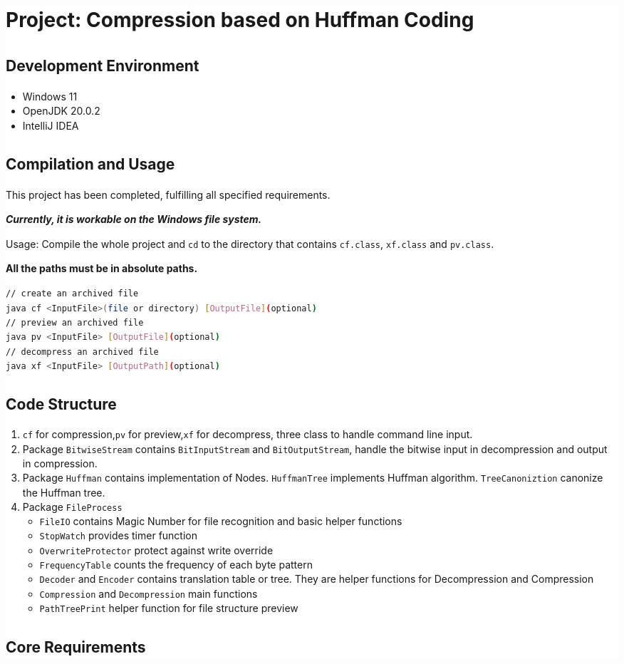 # Project: Compression based on Huffman Coding

## Development Environment

- Windows 11
- OpenJDK 20.0.2
- IntelliJ IDEA

## Compilation and Usage

This project has been completed, fulfilling all specified requirements.

***Currently, it is workable on the Windows file system.***

Usage: Compile the whole project and `cd` to the directory that contains `cf.class`, `xf.class` and `pv.class`.

**All the paths must be in absolute paths.**

```bash
// create an archived file
java cf <InputFile>(file or directory) [OutputFile](optional)   
// preview an archived file
java pv <InputFile> [OutputFile](optional)           
// decompress an archived file
java xf <InputFile> [OutputPath](optional)                      
```

## Code Structure

1. `cf` for compression,`pv` for preview,`xf` for decompress, three class to handle command line input.
2. Package `BitwiseStream` contains `BitInputStream` and `BitOutputStream`, handle the bitwise input in decompression
   and output in compression.
3. Package `Huffman` contains implementation of Nodes. `HuffmanTree` implements Huffman algorithm. `TreeCanoniztion`
   canonize the Huffman tree.
4. Package `FileProcess`
    - `FileIO` contains Magic Number for file recognition and basic helper functions
    - `StopWatch` provides timer function
    - `OverwriteProtector` protect against write override
    - `FrequencyTable` counts the frequency of each byte pattern
    - `Decoder` and `Encoder` contains translation table or tree. They are helper functions for Decompression and
      Compression
    - `Compression` and `Decompression` main functions
    - `PathTreePrint` helper function for file structure preview

## Core Requirements
